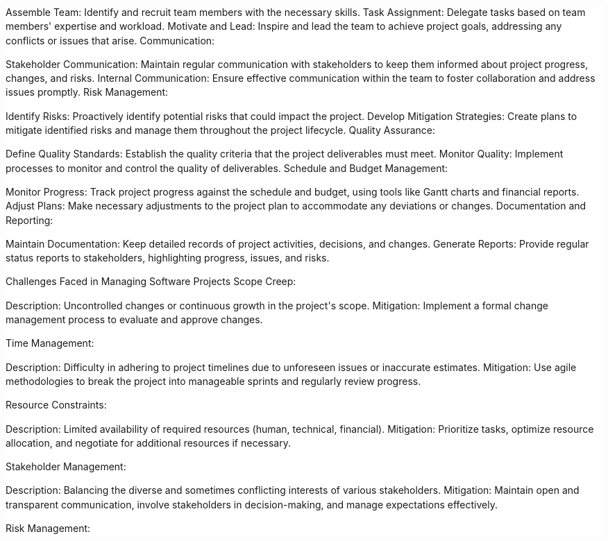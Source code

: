 Assemble Team: Identify and recruit team members with the necessary skills.
Task Assignment: Delegate tasks based on team members' expertise and workload.
Motivate and Lead: Inspire and lead the team to achieve project goals, addressing any conflicts or issues that arise.
Communication:

Stakeholder Communication: Maintain regular communication with stakeholders to keep them informed about project progress, changes, and risks.
Internal Communication: Ensure effective communication within the team to foster collaboration and address issues promptly.
Risk Management:

Identify Risks: Proactively identify potential risks that could impact the project.
Develop Mitigation Strategies: Create plans to mitigate identified risks and manage them throughout the project lifecycle.
Quality Assurance:

Define Quality Standards: Establish the quality criteria that the project deliverables must meet.
Monitor Quality: Implement processes to monitor and control the quality of deliverables.
Schedule and Budget Management:

Monitor Progress: Track project progress against the schedule and budget, using tools like Gantt charts and financial reports.
Adjust Plans: Make necessary adjustments to the project plan to accommodate any deviations or changes.
Documentation and Reporting:

Maintain Documentation: Keep detailed records of project activities, decisions, and changes.
Generate Reports: Provide regular status reports to stakeholders, highlighting progress, issues, and risks.

Challenges Faced in Managing Software Projects
Scope Creep:

Description: Uncontrolled changes or continuous growth in the project's scope.
Mitigation: Implement a formal change management process to evaluate and approve changes.

Time Management:

Description: Difficulty in adhering to project timelines due to unforeseen issues or inaccurate estimates.
Mitigation: Use agile methodologies to break the project into manageable sprints and regularly review progress.

Resource Constraints:

Description: Limited availability of required resources (human, technical, financial).
Mitigation: Prioritize tasks, optimize resource allocation, and negotiate for additional resources if necessary.

Stakeholder Management:

Description: Balancing the diverse and sometimes conflicting interests of various stakeholders.
Mitigation: Maintain open and transparent communication, involve stakeholders in decision-making, and manage expectations effectively.

Risk Management:
